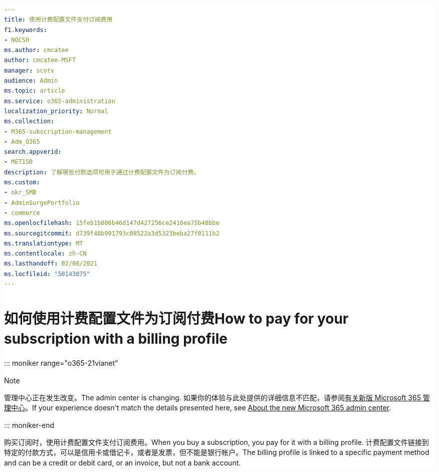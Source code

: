 ```yaml
---
title: 使用计费配置文件支付订阅费用
f1.keywords:
- NOCSH
ms.author: cmcatee
author: cmcatee-MSFT
manager: scotv
audience: Admin
ms.topic: article
ms.service: o365-administration
localization_priority: Normal
ms.collection:
- M365-subscription-management
- Adm_O365
search.appverid:
- MET150
description: 了解哪些付款选项可用于通过计费配置文件为订阅付费。
ms.custom:
- okr_SMB
- AdminSurgePortfolio
- commerce
ms.openlocfilehash: 15feb1b806b46d147d427256ce2416ea75b48bbe
ms.sourcegitcommit: d739f48b991793c08522a3d5323beba27f0111b2
ms.translationtype: MT
ms.contentlocale: zh-CN
ms.lasthandoff: 02/08/2021
ms.locfileid: "50143075"
---
```

# <a name="how-to-pay-for-your-subscription-with-a-billing-profile"></a><span data-ttu-id="21174-103">如何使用计费配置文件为订阅付费</span><span class="sxs-lookup"><span data-stu-id="21174-103">How to pay for your subscription with a billing profile</span></span>

::: moniker range="o365-21vianet"

> [!NOTE]
> <span data-ttu-id="21174-104">管理中心正在发生改变。</span><span class="sxs-lookup"><span data-stu-id="21174-104">The admin center is changing.</span></span> <span data-ttu-id="21174-105">如果你的体验与此处提供的详细信息不匹配，请参阅[有关新版 Microsoft 365 管理中心](https://docs.microsoft.com/microsoft-365/admin/microsoft-365-admin-center-preview?view=o365-21vianet&preserve-view=true)。</span><span class="sxs-lookup"><span data-stu-id="21174-105">If your experience doesn't match the details presented here, see [About the new Microsoft 365 admin center](https://docs.microsoft.com/microsoft-365/admin/microsoft-365-admin-center-preview?view=o365-21vianet&preserve-view=true).</span></span>

::: moniker-end

<span data-ttu-id="21174-106">购买订阅时，使用计费配置文件支付订阅费用。</span><span class="sxs-lookup"><span data-stu-id="21174-106">When you buy a subscription, you pay for it with a billing profile.</span></span> <span data-ttu-id="21174-107">计费配置文件链接到特定的付款方式，可以是信用卡或借记卡，或者是发票，但不能是银行帐户。</span><span class="sxs-lookup"><span data-stu-id="21174-107">The billing profile is linked to a specific payment method and can be a credit or debit card, or an invoice, but not a bank account.</span></span>
